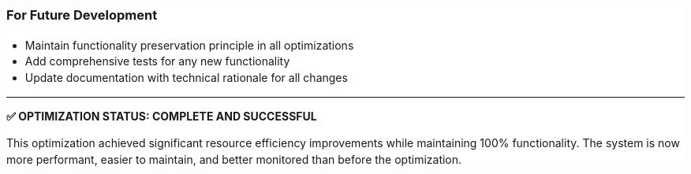 ### **For Future Development**
- Maintain functionality preservation principle in all optimizations
- Add comprehensive tests for any new functionality
- Update documentation with technical rationale for all changes

---

**✅ OPTIMIZATION STATUS: COMPLETE AND SUCCESSFUL**

This optimization achieved significant resource efficiency improvements while maintaining 100% functionality. The system is now more performant, easier to maintain, and better monitored than before the optimization.
